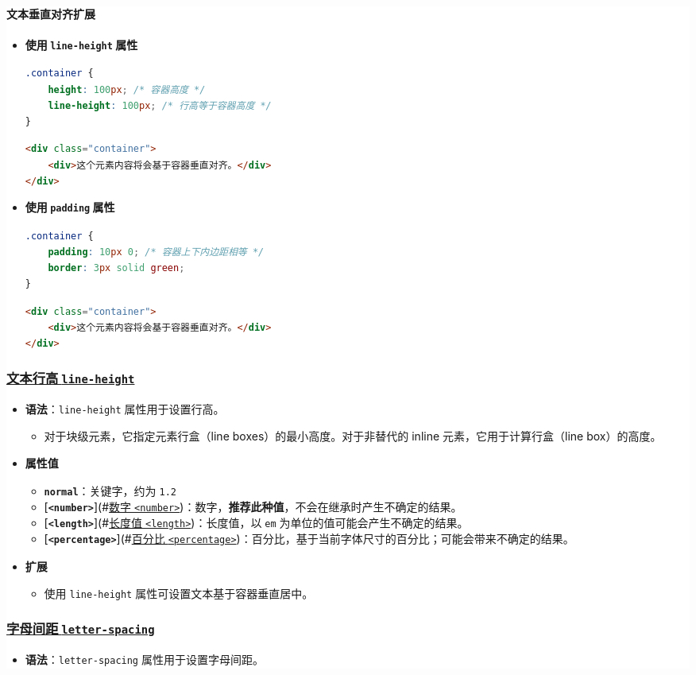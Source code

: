 #### 文本垂直对齐扩展

- **使用 `line-height` 属性**

	```CSS
	.container {
	    height: 100px; /* 容器高度 */
	    line-height: 100px; /* 行高等于容器高度 */
	}
	```

	```html
	<div class="container">
	    <div>这个元素内容将会基于容器垂直对齐。</div>
	</div>
	```

- **使用 `padding` 属性**

	```css
	.container {
	    padding: 10px 0; /* 容器上下内边距相等 */
	    border: 3px solid green;
	}
	```

	```html
	<div class="container">
	    <div>这个元素内容将会基于容器垂直对齐。</div>
	</div>
	```

### [文本行高 `line-height`](https://developer.mozilla.org/zh-CN/docs/Web/CSS/line-height)

- **语法**：`line-height` 属性用于设置行高。
	- 对于块级元素，它指定元素行盒（line boxes）的最小高度。对于非替代的 inline 元素，它用于计算行盒（line box）的高度。

- **属性值**
	- **`normal`**：关键字，约为 `1.2`
	- [**`<number>`**](#[数字 `<number>`](https://developer.mozilla.org/zh-CN/docs/Web/CSS/number))：数字，**推荐此种值**，不会在继承时产生不确定的结果。
	- [**`<length>`**](#[长度值 `<length>`](https://developer.mozilla.org/zh-CN/docs/Web/CSS/length))：长度值，以 `em` 为单位的值可能会产生不确定的结果。
	- [**`<percentage>`**](#[百分比 `<percentage>`](https://developer.mozilla.org/zh-CN/docs/Web/CSS/percentage))：百分比，基于当前字体尺寸的百分比；可能会带来不确定的结果。

- **扩展**
	- 使用 `line-height` 属性可设置文本基于容器垂直居中。


### [字母间距 `letter-spacing`](https://developer.mozilla.org/zh-CN/docs/Web/CSS/letter-spacing)

- **语法**：`letter-spacing` 属性用于设置字母间距。
